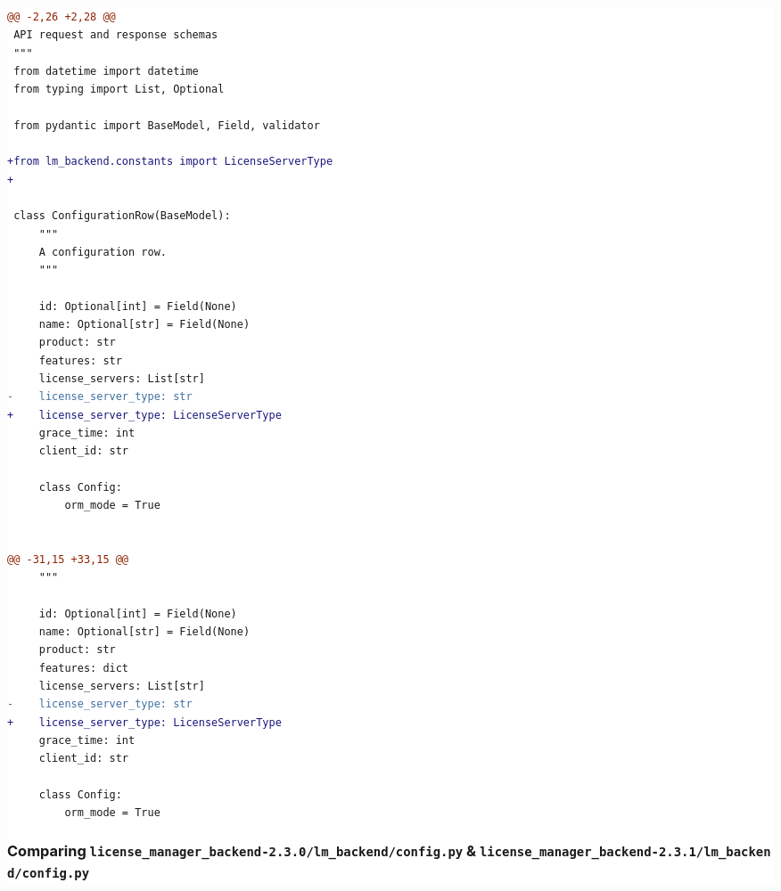 ```diff
@@ -2,26 +2,28 @@
 API request and response schemas
 """
 from datetime import datetime
 from typing import List, Optional
 
 from pydantic import BaseModel, Field, validator
 
+from lm_backend.constants import LicenseServerType
+
 
 class ConfigurationRow(BaseModel):
     """
     A configuration row.
     """
 
     id: Optional[int] = Field(None)
     name: Optional[str] = Field(None)
     product: str
     features: str
     license_servers: List[str]
-    license_server_type: str
+    license_server_type: LicenseServerType
     grace_time: int
     client_id: str
 
     class Config:
         orm_mode = True
 
 
@@ -31,15 +33,15 @@
     """
 
     id: Optional[int] = Field(None)
     name: Optional[str] = Field(None)
     product: str
     features: dict
     license_servers: List[str]
-    license_server_type: str
+    license_server_type: LicenseServerType
     grace_time: int
     client_id: str
 
     class Config:
         orm_mode = True
```

### Comparing `license_manager_backend-2.3.0/lm_backend/config.py` & `license_manager_backend-2.3.1/lm_backend/config.py`
